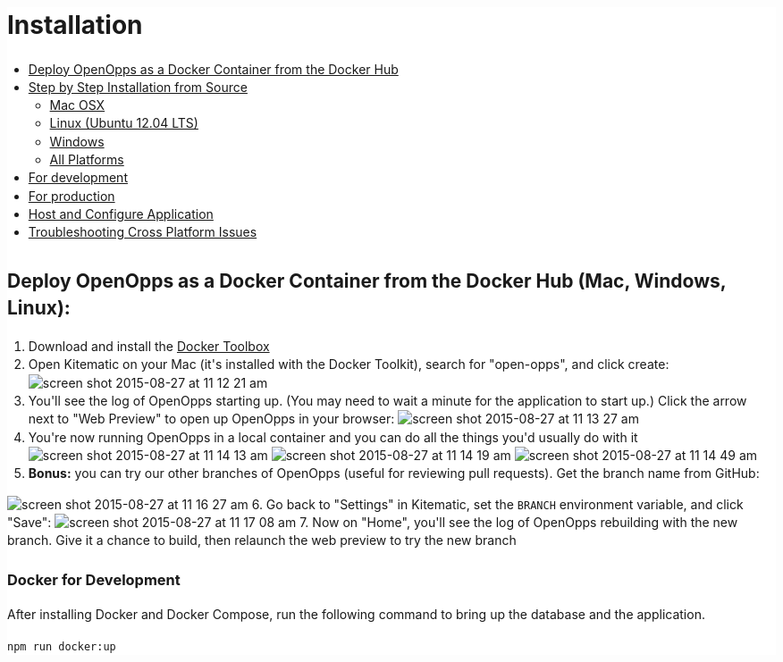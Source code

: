 Installation
=====
- [Deploy OpenOpps as a Docker Container from the Docker Hub](#deploy-openopps-as-a-docker-container-from-the-docker-hub-mac-windows-linux)
- [Step by Step Installation from Source](#step-by-step-installation-from-source)
    - [Mac OSX](#mac-osx)
    - [Linux (Ubuntu 12.04 LTS)](#linux-ubuntu-1204-lts)
    - [Windows](#windows-windows-2008-server)
    - [All Platforms](#all-platforms)
- [For development](#for-development)
- [For production](#for-production)
- [Host and Configure Application](#host-and-configure-application)
- [Troubleshooting Cross Platform Issues](#troubleshooting-cross-platform-issues)



## Deploy OpenOpps as a Docker Container from the Docker Hub (Mac, Windows, Linux):

1. Download and install the [Docker Toolbox](https://www.docker.com/toolbox)
2. Open Kitematic on your Mac (it's installed with the Docker Toolkit), search for "open-opps", and click create:
  ![screen shot 2015-08-27 at 11 12 21 am](https://cloud.githubusercontent.com/assets/170641/9524361/8e21aba6-4cac-11e5-9e45-07c1d4450d13.png)
3. You'll see the log of OpenOpps starting up. (You may need to wait a minute for the application to start up.) Click the arrow next to "Web Preview" to open up OpenOpps in your browser:
  ![screen shot 2015-08-27 at 11 13 27 am](https://cloud.githubusercontent.com/assets/170641/9524382/af4dc864-4cac-11e5-89df-1f4290e6b2fb.png)
4. You're now running OpenOpps in a local container and you can do all the things you'd usually do with it
  ![screen shot 2015-08-27 at 11 14 13 am](https://cloud.githubusercontent.com/assets/170641/9524433/f2adb3ee-4cac-11e5-9068-5e2d2de67631.png)
  ![screen shot 2015-08-27 at 11 14 19 am](https://cloud.githubusercontent.com/assets/170641/9524434/f46fe6a2-4cac-11e5-88fd-cdee0517ed46.png)
  ![screen shot 2015-08-27 at 11 14 49 am](https://cloud.githubusercontent.com/assets/170641/9524437/f61f4bbe-4cac-11e5-86b4-75b482a462fa.png)
5. **Bonus:** you can try our other branches of OpenOpps (useful for reviewing pull requests). Get the branch  name from GitHub:

  ![screen shot 2015-08-27 at 11 16 27 am](https://cloud.githubusercontent.com/assets/170641/9524463/180170a4-4cad-11e5-9ed4-d7d3a4a253f2.png)
6. Go back to "Settings" in Kitematic, set the `BRANCH` environment variable, and click "Save":
  ![screen shot 2015-08-27 at 11 17 08 am](https://cloud.githubusercontent.com/assets/170641/9524485/2fd9ea94-4cad-11e5-9a8d-09322c46a857.png)
7. Now on "Home", you'll see the log of OpenOpps rebuilding with the new branch. Give it a chance to build, then relaunch the web preview to try the new branch

### Docker for Development

After installing Docker and Docker Compose, run the following command to bring
up the database and the application.

```sh
npm run docker:up
```
